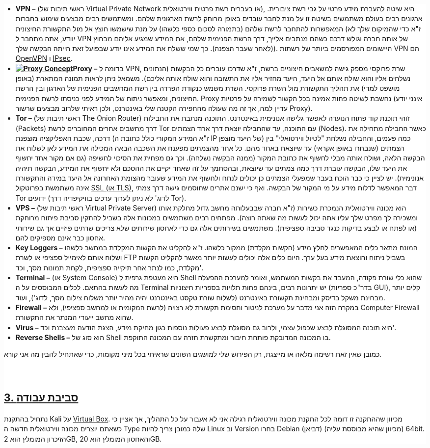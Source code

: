   * **VPN &#8211;** (ראשי תיבות של Virtual Private Network או בעברית רשת פרטית ווירטואלית), היא שיטה להעברת מידע פרטי על גבי רשת ציבורית. ארגונים רבים בעולם משתמשים בשיטה זו על מנת לחבר עובדים באופן מרוחק לרשת הארגונית שלהם. ומשתמשים רבים מבצעים שימוש בחברות המאפשרות להתחבר לרשת שלהם (בתמורה לסכום כספי כלשהו) על מנת שישמשו חוצץ אל מול התקשורת החיצונית (ז"א כדי שהמיקום שלך לא יוודע, אתה מתחבר ל VPN של אותה חברה וגולש דרכם כשהם מנתבים אלייך, דרך הרשת הפנימית שלהם, את המידע שמגיע אליהם מבחוץ (לאחר שעבר הצפנה). כך שמי ששלח את המידע אינו יודע שבפועל זאת הייתה הבקשה שלך). היישומים המפורסמים ביותר של רשתות VPN הם <a href="https://openvpn.net/" target="_blank">OpenVPN</a> ו <a href="https://en.wikipedia.org/wiki/IPsec" target="_blank">IPsec</a>.
  * **[<img class="alignleft wp-image-2200" src="http://www.lifelongstudent.net/wp-content/uploads/2015/07/ProxyConcept.png" alt="Proxy Concept" width="250" height="188" srcset="http://www.lifelongstudent.net/wp-content/uploads/2015/07/ProxyConcept.png 400w, http://www.lifelongstudent.net/wp-content/uploads/2015/07/ProxyConcept-150x113.png 150w, http://www.lifelongstudent.net/wp-content/uploads/2015/07/ProxyConcept-300x225.png 300w" sizes="(max-width: 250px) 100vw, 250px" />](http://www.lifelongstudent.net/wp-content/uploads/2015/07/ProxyConcept.png)Proxy &#8211;** בדומה ל VPN, שרת פרוקסי מספק גישה למשאבים חיצוניים ברשת, ז"א שדרכו עוברים כל הבקשות (הנתונים נשלחים אליו והוא שולח אותם אל היעד, היעד מחזיר אליו את התשובה והוא שולח אותה אליכם). משמאל ניתן לראות תמונה המתארת (באופן מושפט למדי) את תהליך התקשורת מול השרת פרוקסי. השרת משמש כנקודת הפרדה בין רשת המחשבים הפנימית של הארגון ובין הרשת החיצונית, ומאפשר ניתוח של המידע לפני כניסתו לרשת הפנימית. Proxy נחשבת לשיטה פחות אמינה בכל הקשור לשמירה על פרטיות (אינני יודע עדיין למה, אך זה מה שעולה מהחפירה הקטנה שלי באינטרנט, ולכן ראיתי שלרוב מבצעים שרשור Proxy). 
  * **Tor &#8211;** (ראשי תיבות של The Onion Router) זוהי תוכנת קוד פתוח הנועדה לאפשר גלישה אנונימית באינטרנט. התוכנה מנתבת את החבילות (Packets) דרך מחשבים אחרים המחוברים לרשת Tor עם התוכנה, עד שהחבילה יוצאת דרך אחד הצמתים (Nodes). כאשר החבילה מתחילה את דרכה, שכבת האפליקציה מוצפנת (ז"א המידע המקורי כולל כתובת ה IP של היעד מוצפן) כמה פעמים, והחבילה נשלחת "לטיול ווירטואלי" בין הצמתים (שנבחרו באופן אקראי) עד שיוצאת באחד מהם. כל אחד מהצמתים מפענח את השכבה הבאה המכילה את המידע לאן לשלוח את הבקשה הלאה, ושולח אותה מבלי לחשוף את כתובת המקור (ממנה הבקשה נשלחה). וכך גם מפחית את הסיכוי לחשיפה (גם אם מקור אחד יחשוף את היעד שלו, הבקשה עוברת דרך כמה צמתים עד שיוצאת, ובהסתמך על זה שאחד יקיים את ההסכם ולא יחשוף את המידע, הבקשה תיהיה אנונימית). יש לציין כי כבר הוכח בעבר שמפעלי הצמתים כן יכולים לנתח ולחשוף את המידע שעובר מהצומת האחרונה אל היעד במידה והתקשורת אינה משתמשת בפרוטקול <a href="https://en.wikipedia.org/wiki/Transport_Layer_Security" target="_blank">SSL (או TLS)</a>, דבר המאפשר לדלות מידע על מי המקור של הבקשה. ואף כי ישנם אתרים שחוסמים גישה דרך צמתי Tor ידועים (לדוג' לא ניתן לערוך ערכים בוויקיפדיה דרך Tor).
  * **VPS &#8211;** (ראשי תיבות של Virtual Private Server) הוא מכונה ווירטואלית הנמכרת כשירות (ז"א חברה שבבעלותה מחשב גדול מחלקת אותו ומשכירה לך מפרט שלך עליו אתה יכול לעשות מה שאתה רוצה). מפתחים רבים משתמשים במכונות אלה בשביל להתקין סביבת פיתוח מרוחקת (או לפתח או לבצע בדיקות כנגד סביבה ספציפית). משתמשים בשירותים אלה גם כדי לאחסון שירותים שלא צריכים שרתים פיזיים אך גם שירותי אחסון כבר אינם מספיקים להם.
  * **Key Loggers &#8211;** המונח מתאר כלים המאפשרים לחלץ מידע (הקשות מקלדת) ממקור כלשהו. ז"א להקליט את הקשות המקלדת במחשב כלשהו ושלוח אותם לאימייל ספציפי או לשרת FTP בשביל ניתוח והוצאת מידע בעל ערך. היום כלים אלה יכולים לעשות יותר מאשר להקליט הקשות מקלדת, כמו לנתר אחר תיקייה ספציפית, לקחת תמונות מסך, וכד'.
  * **Terminal &#8211;** (או System Console) היא מעטפת גרפית ל Shell שהוא כלי שורת פקודה, המעבד את בקשות המשתמש, ואומר למערכת ההפעלה מה לעשות בהתאם. לכלים המבוססים על ה Terminal יש יתרונות רבים, בינהם פחות תלויות בספריות חיצוניות (בדר"כ ספריות GUI), קלים יותר מבחינת משקל בדיסק ומבחינת תקשורת באינטרנט (לשלוח שורת טקסט באינטרנט יהיה מהיר יותר משלוח צילום מסך, לדוג'), ועוד.
  * **Firewall &#8211;** במקרה הזה אני מדבר על מערכת לניטור וחסימת תקשורת לא רצויה (לרשת המקומית או למחשב ספציפי), ולא Computer Firewall שהוא מחשב ייעודי המנתר את התקשורת. 
  * **Virus &#8211;** היא תוכנה המסוגלת לבצע שכפול עצמי, ולרוב גם מסוגלת לבצע פעולות נוספות כגון מחיקת מידע, הצגת הודעה מעצבנת וכד'.
  * **Reverse Shells &#8211;** הוא סוג של Shell בו המכונה המדובקת פותחת חיבור ומתקשרת חזרה עם המכונה התוקפת.

כמובן שאין זאת רשימה מלאה או מייצגת, רק הפירוש שלי למושגים השונים שראיתי בכל מיני מקומות, כדי שאתחיל להבין מה אני קורא.

&nbsp;

## <u>3. סביבת עבודה</u>

נתחיל בהתקנת Kali על <a href="https://www.virtualbox.org/" target="_blank">Virtual Box</a>. מכיוון שההתקנה זו דומה לכל התקנת מכונה ווירטואלית רגילה אני לא אעבור על כל התהליך, אך אציין כי כשאתם יוצרים מכונה ווירטואלית חדשה ה Type שלה כמובן צריך להיות Linux וב Version בחרו Debian (דביאן) (מכיוון שהיא מבוססת עליה) 64bit. הזיכרון המומלץ הוא 2GB, והאחסון המומלץ הוא 20GB.
